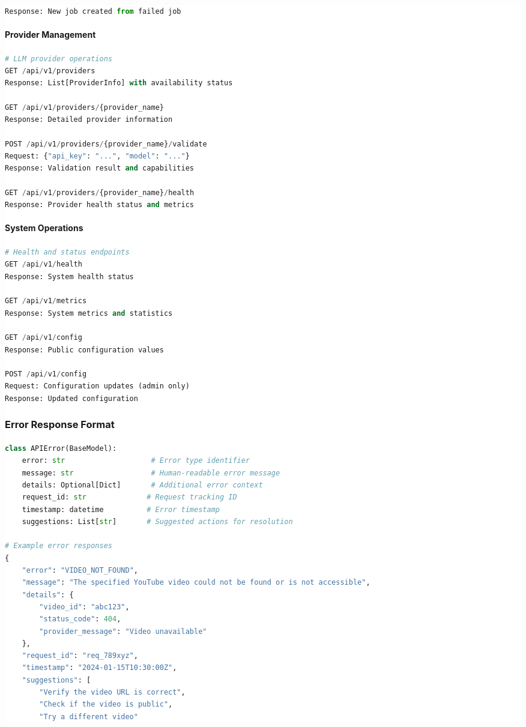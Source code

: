 ```python
Response: New job created from failed job
```

#### Provider Management

```python
# LLM provider operations
GET /api/v1/providers
Response: List[ProviderInfo] with availability status

GET /api/v1/providers/{provider_name}
Response: Detailed provider information

POST /api/v1/providers/{provider_name}/validate
Request: {"api_key": "...", "model": "..."}
Response: Validation result and capabilities

GET /api/v1/providers/{provider_name}/health
Response: Provider health status and metrics
```

#### System Operations

```python
# Health and status endpoints
GET /api/v1/health
Response: System health status

GET /api/v1/metrics
Response: System metrics and statistics

GET /api/v1/config
Response: Public configuration values

POST /api/v1/config
Request: Configuration updates (admin only)
Response: Updated configuration
```

### Error Response Format

```python
class APIError(BaseModel):
    error: str                    # Error type identifier
    message: str                  # Human-readable error message
    details: Optional[Dict]       # Additional error context
    request_id: str              # Request tracking ID
    timestamp: datetime          # Error timestamp
    suggestions: List[str]       # Suggested actions for resolution

# Example error responses
{
    "error": "VIDEO_NOT_FOUND",
    "message": "The specified YouTube video could not be found or is not accessible",
    "details": {
        "video_id": "abc123",
        "status_code": 404,
        "provider_message": "Video unavailable"
    },
    "request_id": "req_789xyz",
    "timestamp": "2024-01-15T10:30:00Z",
    "suggestions": [
        "Verify the video URL is correct",
        "Check if the video is public",
        "Try a different video"
```